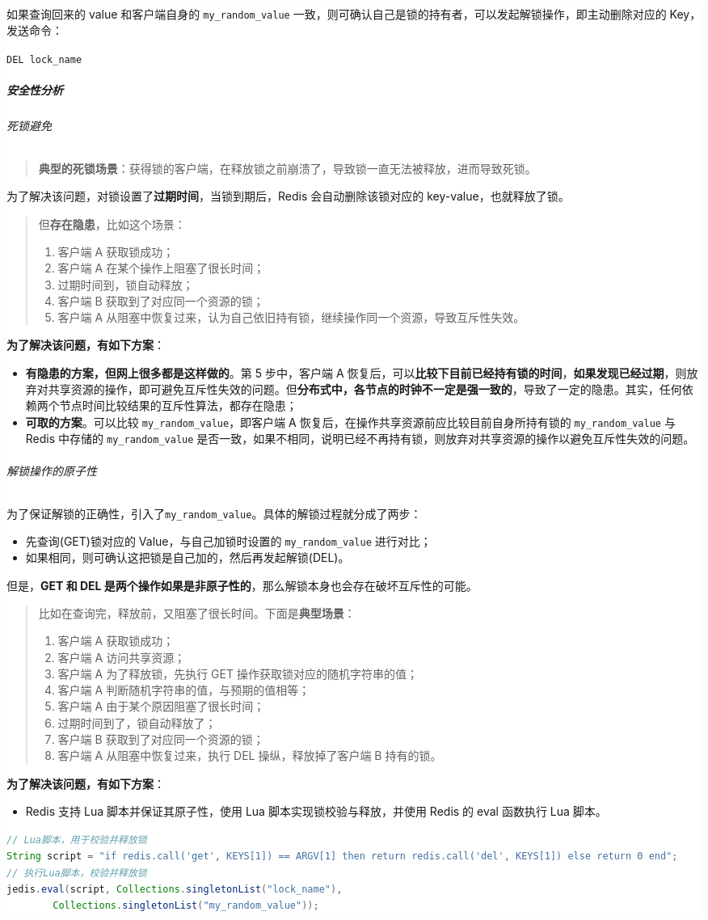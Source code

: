 如果查询回来的 value 和客户端自身的 `my_random_value` 一致，则可确认自己是锁的持有者，可以发起解锁操作，即主动删除对应的 Key，发送命令：

```bash
DEL lock_name
```

##### 安全性分析

###### 死锁避免

> **典型的死锁场景**：获得锁的客户端，在释放锁之前崩溃了，导致锁一直无法被释放，进而导致死锁。

为了解决该问题，对锁设置了**过期时间**，当锁到期后，Redis 会自动删除该锁对应的 key-value，也就释放了锁。

> 但**存在隐患**，比如这个场景：
>
> 1. 客户端 A 获取锁成功；
> 2. 客户端 A 在某个操作上阻塞了很长时间；
> 3. 过期时间到，锁自动释放；
> 4. 客户端 B 获取到了对应同一个资源的锁；
> 5. 客户端 A 从阻塞中恢复过来，认为自己依旧持有锁，继续操作同一个资源，导致互斥性失效。

**为了解决该问题，有如下方案**：

- **有隐患的方案，但网上很多都是这样做的**。第 5 步中，客户端 A 恢复后，可以**比较下目前已经持有锁的时间**，**如果发现已经过期**，则放弃对共享资源的操作，即可避免互斥性失效的问题。但**分布式中，各节点的时钟不一定是强一致的**，导致了一定的隐患。其实，任何依赖两个节点时间比较结果的互斥性算法，都存在隐患；
- **可取的方案**。可以比较 `my_random_value`，即客户端 A 恢复后，在操作共享资源前应比较目前自身所持有锁的 `my_random_value` 与 Redis 中存储的 `my_random_value` 是否一致，如果不相同，说明已经不再持有锁，则放弃对共享资源的操作以避免互斥性失效的问题。

###### 解锁操作的原子性

为了保证解锁的正确性，引入了`my_random_value`。具体的解锁过程就分成了两步：

- 先查询(GET)锁对应的 Value，与自己加锁时设置的 `my_random_value` 进行对比；
- 如果相同，则可确认这把锁是自己加的，然后再发起解锁(DEL)。

但是，**GET 和 DEL 是两个操作如果是非原子性的**，那么解锁本身也会存在破坏互斥性的可能。

> 比如在查询完，释放前，又阻塞了很长时间。下面是**典型场景**：
>
> 1. 客户端 A 获取锁成功；
> 2. 客户端 A 访问共享资源；
> 3. 客户端 A 为了释放锁，先执行 GET 操作获取锁对应的随机字符串的值；
> 4. 客户端 A 判断随机字符串的值，与预期的值相等；
> 5. 客户端 A 由于某个原因阻塞了很长时间；
> 6. 过期时间到了，锁自动释放了；
> 7. 客户端 B 获取到了对应同一个资源的锁；
> 8. 客户端 A 从阻塞中恢复过来，执行 DEL 操纵，释放掉了客户端 B 持有的锁。

**为了解决该问题，有如下方案**：

- Redis 支持 Lua 脚本并保证其原子性，使用 Lua 脚本实现锁校验与释放，并使用 Redis 的 eval 函数执行 Lua 脚本。

```java
// Lua脚本，用于校验并释放锁     
String script = "if redis.call('get', KEYS[1]) == ARGV[1] then return redis.call('del', KEYS[1]) else return 0 end";
// 执行Lua脚本，校验并释放锁
jedis.eval(script, Collections.singletonList("lock_name"),
        Collections.singletonList("my_random_value"));
```
